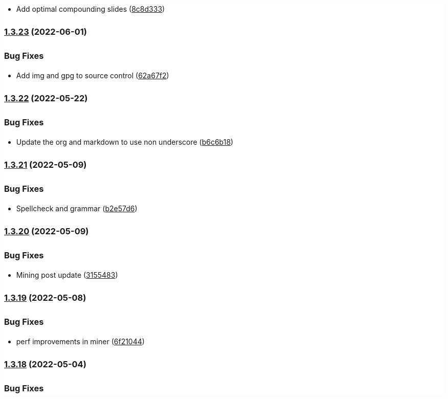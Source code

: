 * Add optimal compounding slides ([8c8d333](https://github.com/cmrfrd/taoa/commit/8c8d3332eeb563e300d45f99674b579530bbb8f9))

### [1.3.23](https://github.com/cmrfrd/taoa/compare/v1.3.22...v1.3.23) (2022-06-01)


### Bug Fixes

* Add img and gpg to source control ([62a67f2](https://github.com/cmrfrd/taoa/commit/62a67f2dddca286955a27e0fc3480670bb2e9cdc))

### [1.3.22](https://github.com/cmrfrd/taoa/compare/v1.3.21...v1.3.22) (2022-05-22)


### Bug Fixes

* Update the org and markdown to use non underscore ([b6c6b18](https://github.com/cmrfrd/taoa/commit/b6c6b18f16c92c02347360f74efedda8af065ebf))

### [1.3.21](https://github.com/cmrfrd/taoa/compare/v1.3.20...v1.3.21) (2022-05-09)


### Bug Fixes

* Spellcheck and grammar ([b2e57d6](https://github.com/cmrfrd/taoa/commit/b2e57d647a726a283d892a0b4743f188ec3f0994))

### [1.3.20](https://github.com/cmrfrd/taoa/compare/v1.3.19...v1.3.20) (2022-05-09)


### Bug Fixes

* Mining post update ([3155483](https://github.com/cmrfrd/taoa/commit/3155483673ad057b871e3c9a70f8a8d2310516d0))

### [1.3.19](https://github.com/cmrfrd/taoa/compare/v1.3.18...v1.3.19) (2022-05-08)


### Bug Fixes

* perf improvements in miner ([6f21044](https://github.com/cmrfrd/taoa/commit/6f21044b302a1683da968e7e0b8497db2e906976))

### [1.3.18](https://github.com/cmrfrd/taoa/compare/v1.3.17...v1.3.18) (2022-05-04)


### Bug Fixes
